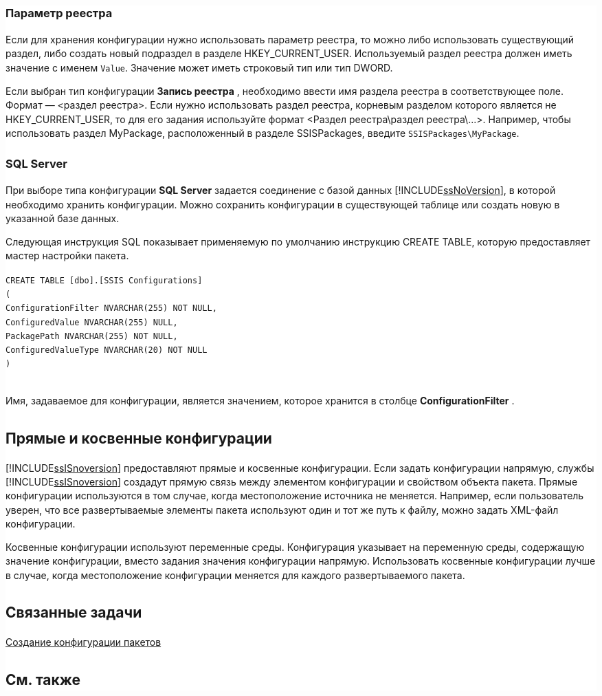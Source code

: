 ### <a name="registry-entry"></a>Параметр реестра  
 Если для хранения конфигурации нужно использовать параметр реестра, то можно либо использовать существующий раздел, либо создать новый подраздел в разделе HKEY_CURRENT_USER. Используемый раздел реестра должен иметь значение с именем `Value`. Значение может иметь строковый тип или тип DWORD.  
  
 Если выбран тип конфигурации **Запись реестра** , необходимо ввести имя раздела реестра в соответствующее поле. Формат — \<раздел реестра>. Если нужно использовать раздел реестра, корневым разделом которого является не HKEY_CURRENT_USER, то для его задания используйте формат \<Раздел реестра\раздел реестра\\...>. Например, чтобы использовать раздел MyPackage, расположенный в разделе SSISPackages, введите `SSISPackages\MyPackage`.  
  
### <a name="sql-server"></a>SQL Server  
 При выборе типа конфигурации **SQL Server** задается соединение с базой данных [!INCLUDE[ssNoVersion](../includes/ssnoversion-md.md)], в которой необходимо хранить конфигурации. Можно сохранить конфигурации в существующей таблице или создать новую в указанной базе данных.  
  
 Следующая инструкция SQL показывает применяемую по умолчанию инструкцию CREATE TABLE, которую предоставляет мастер настройки пакета.  
  
```  
CREATE TABLE [dbo].[SSIS Configurations]  
(  
ConfigurationFilter NVARCHAR(255) NOT NULL,  
ConfiguredValue NVARCHAR(255) NULL,  
PackagePath NVARCHAR(255) NOT NULL,  
ConfiguredValueType NVARCHAR(20) NOT NULL  
)  
  
```  
  
 Имя, задаваемое для конфигурации, является значением, которое хранится в столбце **ConfigurationFilter** .  
  
## <a name="direct-and-indirect-configurations"></a>Прямые и косвенные конфигурации  
 [!INCLUDE[ssISnoversion](../includes/ssisnoversion-md.md)] предоставляют прямые и косвенные конфигурации. Если задать конфигурации напрямую, службы [!INCLUDE[ssISnoversion](../includes/ssisnoversion-md.md)] создадут прямую связь между элементом конфигурации и свойством объекта пакета. Прямые конфигурации используются в том случае, когда местоположение источника не меняется. Например, если пользователь уверен, что все развертываемые элементы пакета используют один и тот же путь к файлу, можно задать XML-файл конфигурации.  
  
 Косвенные конфигурации используют переменные среды. Конфигурация указывает на переменную среды, содержащую значение конфигурации, вместо задания значения конфигурации напрямую. Использовать косвенные конфигурации лучше в случае, когда местоположение конфигурации меняется для каждого развертываемого пакета.  
  
## <a name="related-tasks"></a>Связанные задачи  
 [Создание конфигурации пакетов](../../2014/integration-services/create-package-configurations.md)  
  
## <a name="related-content"></a>См. также  
  